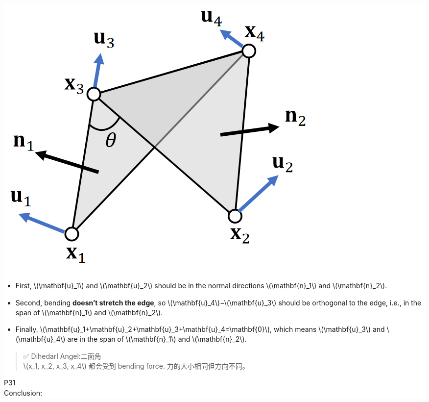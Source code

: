 ![](./assets/05-23.png)    

 - First, \\(\mathbf{u}_1\\) and \\(\mathbf{u}_2\\) should be in the normal directions \\(\mathbf{n}_1\\) and \\(\mathbf{n}_2\\).     

 - Second, bending **doesn’t stretch the edge**, so \\(\mathbf{u}_4\\)−\\(\mathbf{u}_3\\) should be orthogonal to the edge, i.e., in the span of \\(\mathbf{n}_1\\) and \\(\mathbf{n}_2\\).

 - Finally, \\(\mathbf{u}_1+\mathbf{u}_2+\mathbf{u}_3+\mathbf{u}_4=\mathbf{0}\\), which means \\(\mathbf{u}_3\\) and \\(\mathbf{u}_4\\) are in the span of \\(\mathbf{n}_1\\) and \\(\mathbf{n}_2\\).    



> &#x2705; Dihedarl Angel:二面角     
\\(x_1, x_2, x_3, x_4\\) 都会受到 bending force. 力的大小相同但方向不同。   




P31    
Conclusion:

